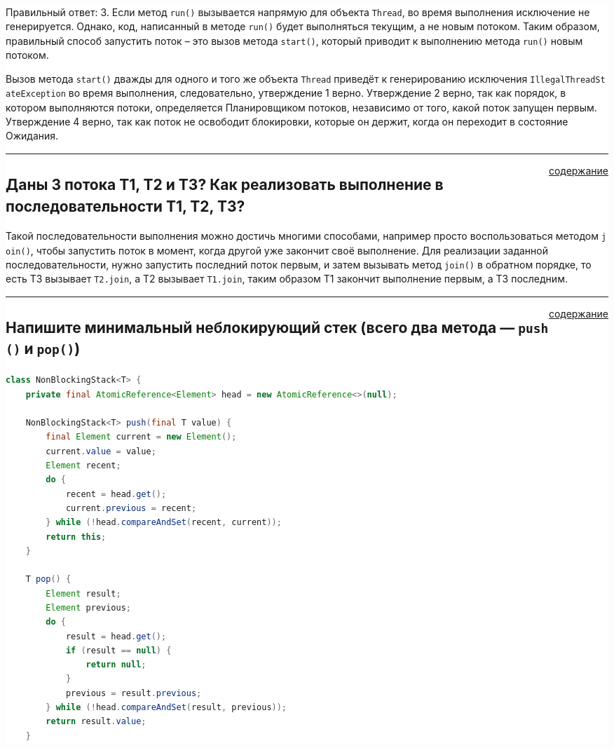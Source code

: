 Правильный ответ: 3. Если метод `run()` вызывается напрямую для объекта `Thread`, во время выполнения исключение не 
генерируется. Однако, код, написанный в методе `run()` будет выполняться текущим, а не новым потоком. Таким образом, 
правильный способ запустить поток – это вызов метода `start()`, который приводит к выполнению метода `run()` новым потоком.

Вызов метода `start()` дважды для одного и того же объекта `Thread` приведёт к генерированию исключения 
`IllegalThreadStateException` во время выполнения, следовательно, утверждение 1 верно. Утверждение 2 верно, так как 
порядок, в котором выполняются потоки, определяется Планировщиком потоков, независимо от того, какой поток запущен 
первым. Утверждение 4 верно, так как поток не освободит блокировки, которые он держит, когда он переходит в состояние 
Ожидания.
_______________________________________________________________________________________________________________________
<span style="display: inline-block; float: right">[содержание](#многопоточность)</span>

## Даны 3 потока Т1, Т2 и Т3? Как реализовать выполнение в последовательности Т1, Т2, Т3?
Такой последовательности выполнения можно достичь многими способами, например просто воспользоваться методом `join()`, 
чтобы запустить поток в момент, когда другой уже закончит своё выполнение. Для реализации заданной последовательности, 
нужно запустить последний поток первым, и затем вызывать метод `join()` в обратном порядке, то есть Т3 вызывает `Т2.join`,
а Т2 вызывает `Т1.join`, таким образом Т1 закончит выполнение первым, а Т3 последним.

_______________________________________________________________________________________________________________________
<span style="display: inline-block; float: right">[содержание](#многопоточность)</span>

## Напишите минимальный неблокирующий стек (всего два метода — `push()` и `pop()`)

```java
class NonBlockingStack<T> {
    private final AtomicReference<Element> head = new AtomicReference<>(null);

    NonBlockingStack<T> push(final T value) {
        final Element current = new Element();
        current.value = value;
        Element recent;
        do {
            recent = head.get();
            current.previous = recent;
        } while (!head.compareAndSet(recent, current));
        return this;
    }

    T pop() {
        Element result;
        Element previous;
        do {
            result = head.get();
            if (result == null) {
                return null;
            }
            previous = result.previous;
        } while (!head.compareAndSet(result, previous));
        return result.value;
    }

```